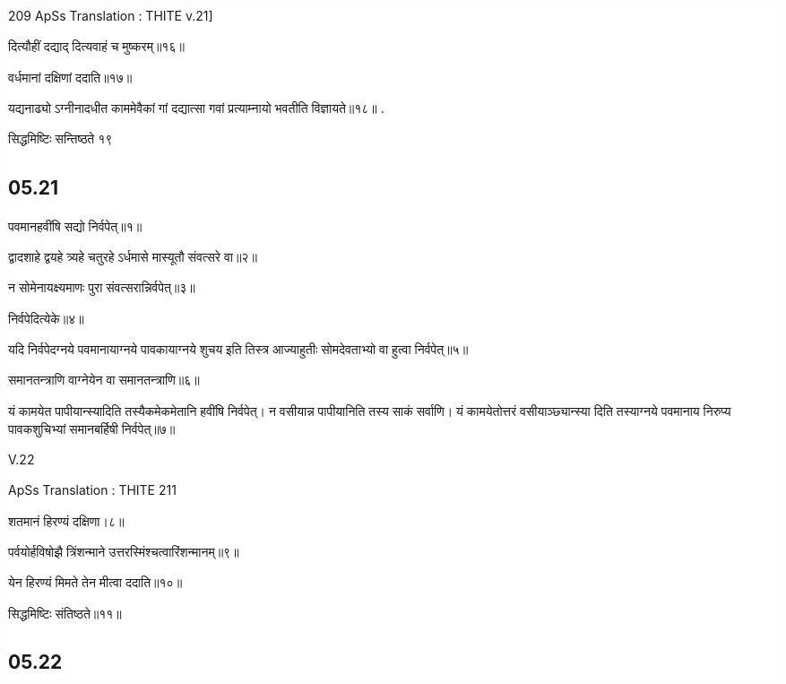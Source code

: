 209
ApSs Translation : THITE v.21]


दित्यौहीं दद्याद् दित्यवाहं च मुष्करम्॥१६॥



वर्धमानां दक्षिणां ददाति॥१७॥


यद्यनाढ्यो ऽग्नीनादधीत काममेवैकां गां दद्यात्सा गवां प्रत्याम्नायो भवतीति विज्ञायते॥१८॥ .


सिद्धमिष्टिः सन्तिष्ठते १९

## 05.21

पवमानहवींषि सद्यो निर्वपेत्॥१॥


द्वादशाहे द्वयहे त्र्यहे चतुरहे ऽर्धमासे मास्यूतौ संवत्सरे वा॥२॥



न सोमेनायक्ष्यमाणः पुरा संवत्सरान्निर्वपेत्॥३॥

निर्वपेदित्येके॥४॥



यदि निर्वपेदग्नये पवमानायाग्नये पावकायाग्नये शुचय इति तिस्त्र आज्याहुतीः सोमदेवताभ्यो वा हुत्वा निर्वपेत्॥५॥



समानतन्त्राणि वाग्नेयेन वा समानतन्त्राणि॥६॥



यं कामयेत पापीयान्स्यादिति तस्यैकमेकमेतानि हवींषि निर्वपेत्। न वसीयान्न पापीयानिति तस्य साकं सर्वाणि। यं कामयेतोत्तरं वसीयाञ्छ्यान्स्या दिति तस्याग्नये पवमानाय निरुप्य पावकशुचिभ्यां समानबर्हिषी निर्वपेत्॥७॥

V.22

ApSs Translation : THITE
211


शतमानं हिरण्यं दक्षिणा।८॥


पर्वयोर्हविषोझै त्रिंशन्माने उत्तरस्मिंश्चत्वारिंशन्मानम्॥९॥



येन हिरण्यं मिमते तेन मीत्वा ददाति॥१०॥



सिद्धमिष्टिः संतिष्ठते॥११॥


## 05.22


